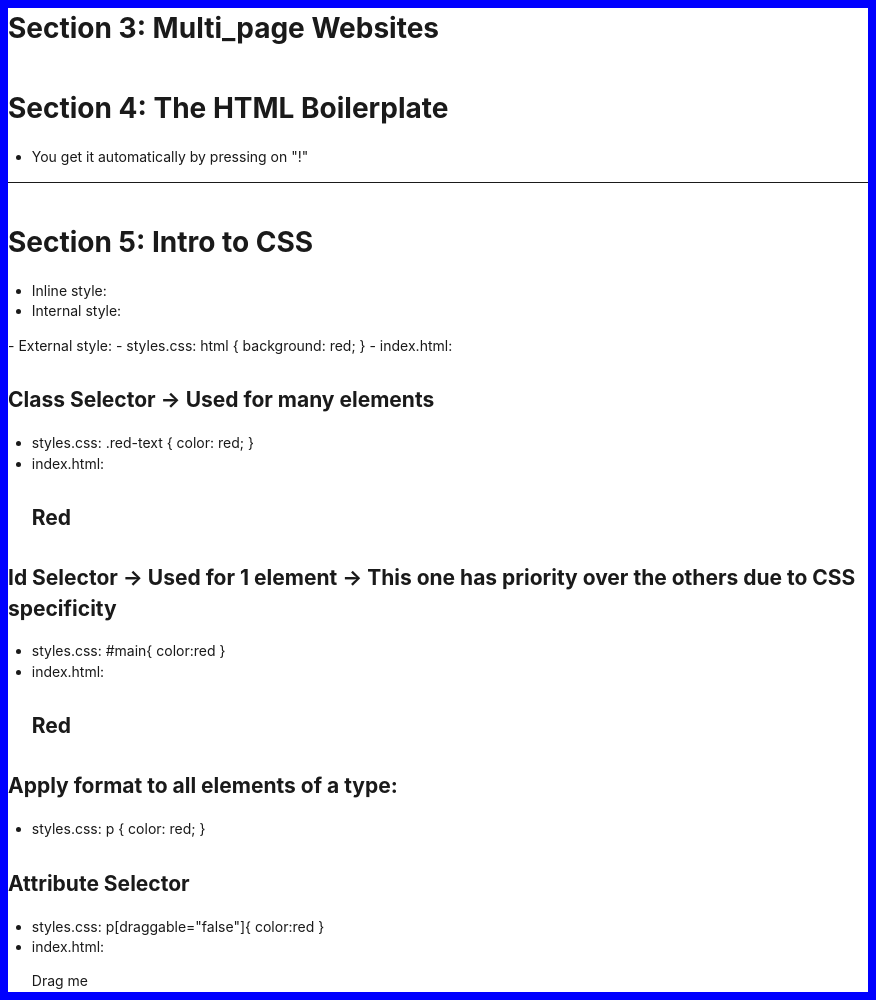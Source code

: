 # Section 3: Multi_page Websites

# Section 4: The HTML Boilerplate
- You get it automatically by pressing on "!"

-----------------------------------------------------------------------

# Section 5: Intro to CSS
- Inline style: <html style="background: blue"></html> 
- Internal style: 
<head>
    <style>
        html {background: red;}
    </style>
</head>
- External style: 
    - styles.css:
        html {
            background: red;
        }
    - index.html:
        <head>
            <link rel="stylesheet" href="./style.css"/>
        </head>


## Class Selector -> Used for many elements
- styles.css:   .red-text {
                    color: red;
                }
- index.html:   <h2 class="red-text">Red</h2>

## Id Selector -> Used for 1 element -> This one has priority over the others due to CSS specificity
- styles.css:   #main{
                    color:red
                }
- index.html:   <h2 id="main">Red</h2>

## Apply format to all elements of a type:
- styles.css:   p {
                    color: red;
                }

## Attribute Selector
- styles.css:   p[draggable="false"]{
                    color:red
                }
- index.html:   <p draggable="false">Drag me</p>
